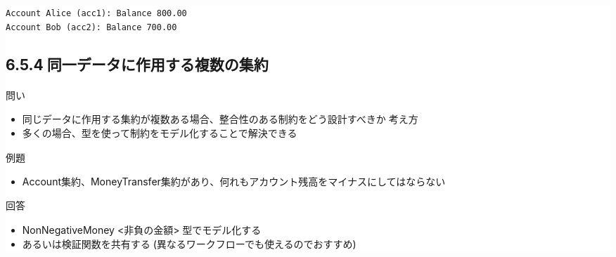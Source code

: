 ```
Account Alice (acc1): Balance 800.00
Account Bob (acc2): Balance 700.00
```

## 6.5.4 同一データに作用する複数の集約
問い
* 同じデータに作用する集約が複数ある場合、整合性のある制約をどう設計すべきか
考え方
* 多くの場合、型を使って制約をモデル化することで解決できる

例題
* Account集約、MoneyTransfer集約があり、何れもアカウント残高をマイナスにしてはならない

回答
* NonNegativeMoney <非負の金額> 型でモデル化する
* あるいは検証関数を共有する (異なるワークフローでも使えるのでおすすめ)

